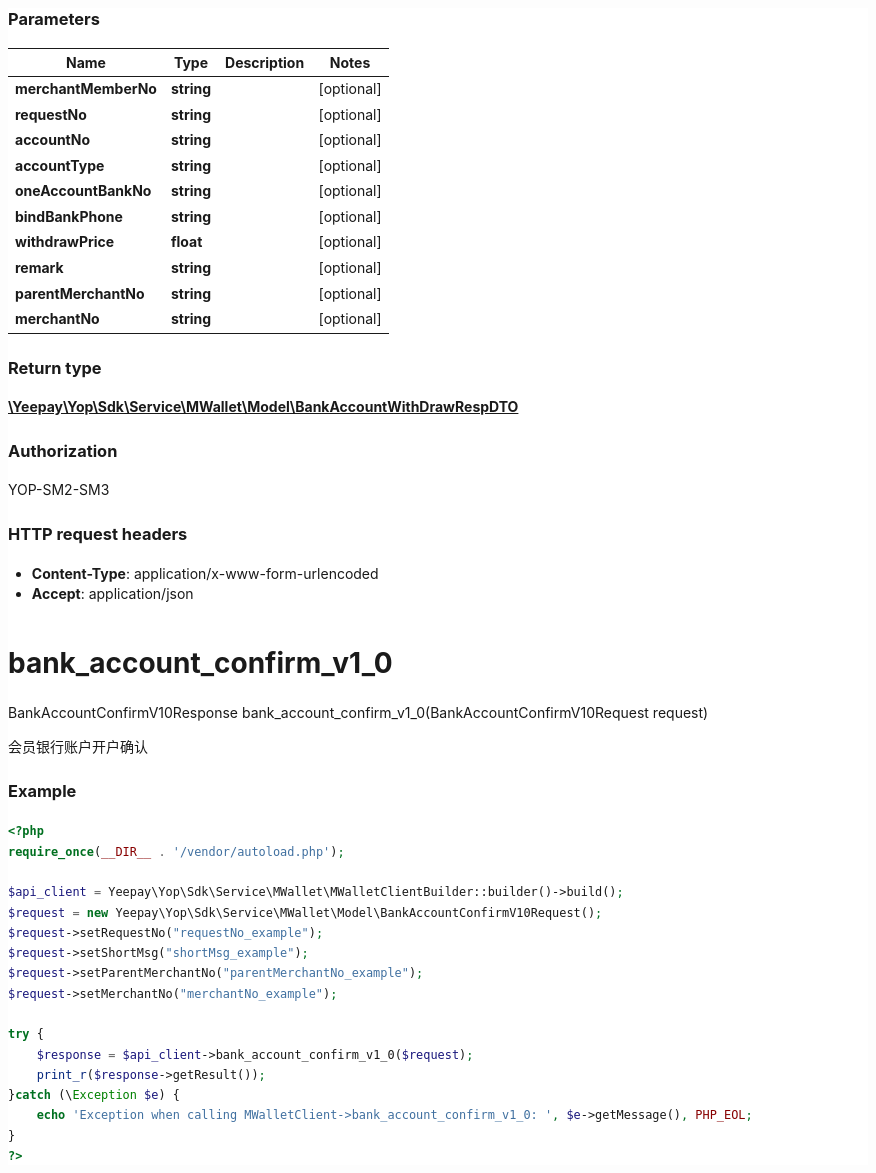 ### Parameters

Name | Type | Description  | Notes
------------- | ------------- | ------------- | -------------
 **merchantMemberNo** | **string**|  | [optional]
 **requestNo** | **string**|  | [optional]
 **accountNo** | **string**|  | [optional]
 **accountType** | **string**|  | [optional]
 **oneAccountBankNo** | **string**|  | [optional]
 **bindBankPhone** | **string**|  | [optional]
 **withdrawPrice** | **float**|  | [optional]
 **remark** | **string**|  | [optional]
 **parentMerchantNo** | **string**|  | [optional]
 **merchantNo** | **string**|  | [optional]

### Return type
[**\Yeepay\Yop\Sdk\Service\MWallet\Model\BankAccountWithDrawRespDTO**](../Model/BankAccountWithDrawRespDTO.md)
### Authorization

YOP-SM2-SM3


### HTTP request headers

 - **Content-Type**: application/x-www-form-urlencoded
 - **Accept**: application/json

# **bank_account_confirm_v1_0**
BankAccountConfirmV10Response bank_account_confirm_v1_0(BankAccountConfirmV10Request request)

会员银行账户开户确认

### Example
```php
<?php
require_once(__DIR__ . '/vendor/autoload.php');

$api_client = Yeepay\Yop\Sdk\Service\MWallet\MWalletClientBuilder::builder()->build();
$request = new Yeepay\Yop\Sdk\Service\MWallet\Model\BankAccountConfirmV10Request();
$request->setRequestNo("requestNo_example");
$request->setShortMsg("shortMsg_example");
$request->setParentMerchantNo("parentMerchantNo_example");
$request->setMerchantNo("merchantNo_example");

try {
    $response = $api_client->bank_account_confirm_v1_0($request);
    print_r($response->getResult());
}catch (\Exception $e) {
    echo 'Exception when calling MWalletClient->bank_account_confirm_v1_0: ', $e->getMessage(), PHP_EOL;
}
?>
```
